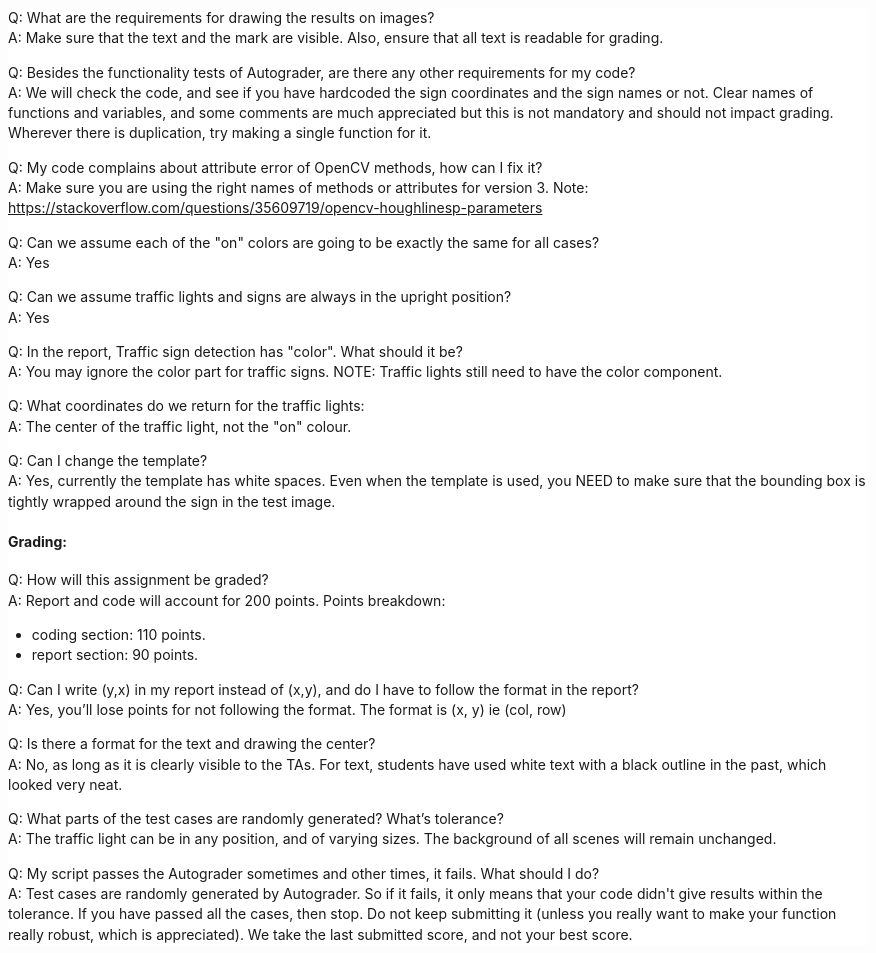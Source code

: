 Q: What are the requirements for drawing the results on images? \
A: Make sure that the text and the mark are visible. Also, ensure that all text is readable for grading.

Q: Besides the functionality tests of Autograder, are there any other requirements for my code? \
A: We will check the code, and see if you have hardcoded the sign coordinates and the sign names or not. Clear names of functions and variables, and some comments are much appreciated but this is not mandatory and should not impact grading. Wherever there is duplication, try making a single function for it.

Q: My code complains about attribute error of OpenCV methods, how can I fix it? \
A: Make sure you are using the right names of methods or attributes for version 3.
Note: https://stackoverflow.com/questions/35609719/opencv-houghlinesp-parameters

Q: Can we assume each of the "on" colors are going to be exactly the same for all cases?\
A: Yes

Q: Can we assume traffic lights and signs are always in the upright position?\
A: Yes

Q: In the report, Traffic sign detection has "color". What should it be? \
A: You may ignore the color part for traffic signs. NOTE: Traffic lights still need to have the color component.

Q: What coordinates do we return for the traffic lights: \
A: The center of the traffic light, not the "on" colour.

Q: Can I change the template? \
A: Yes, currently the template has white spaces. Even when the template is used, you NEED to make sure that the bounding box is tightly wrapped around the sign in the test image. 

#### Grading:

Q: How will this assignment be graded? \
A: Report and code will account for 200 points.
Points breakdown:
- coding section: 110 points.
- report section: 90 points.

Q: Can I write (y,x) in my report instead of (x,y), and do I have to follow the format in the report? \
A: Yes, you’ll lose points for not following the format. The format is (x, y) ie (col, row)

Q: Is there a format for the text and drawing the center? \
A: No, as long as it is clearly visible to the TAs. For text, students have used white text with a black outline in the past, which looked very neat.

Q: What parts of the test cases are randomly generated? What’s tolerance? \
A: The traffic light can be in any position, and of varying sizes. The background of all scenes will remain unchanged.

Q: My script passes the Autograder sometimes and other times, it fails. What should I do? \
A: Test cases are randomly generated by Autograder. So if it fails, it only means that your code didn't give results within the tolerance.
If you have passed all the cases, then stop. Do not keep submitting it (unless you really want to make your function really robust, which is appreciated). We take the last submitted score, and not your best score.

